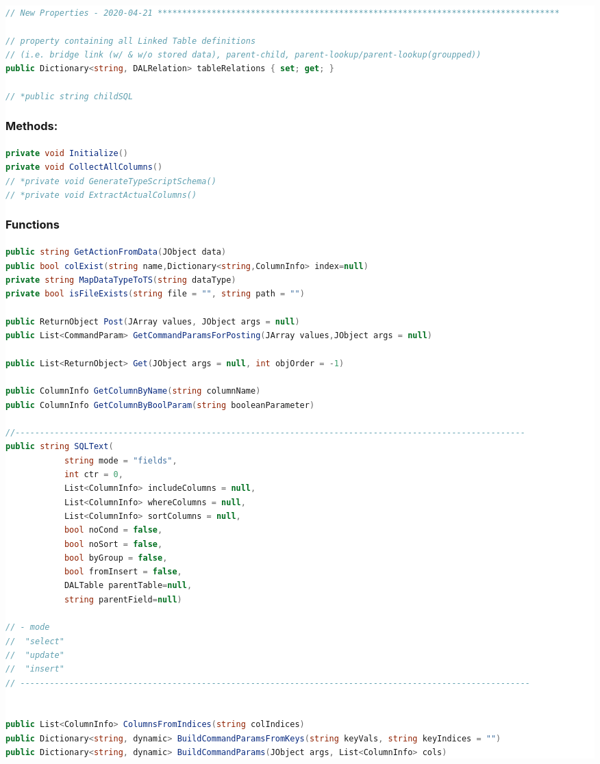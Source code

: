 ```C#
// New Properties - 2020-04-21 **********************************************************************************

// property containing all Linked Table definitions 
// (i.e. bridge link (w/ & w/o stored data), parent-child, parent-lookup/parent-lookup(groupped))
public Dictionary<string, DALRelation> tableRelations { set; get; }        

// *public string childSQL


```

### Methods:
```C#
private void Initialize()
private void CollectAllColumns()
// *private void GenerateTypeScriptSchema()
// *private void ExtractActualColumns()
```

### Functions
```C#
public string GetActionFromData(JObject data)
public bool colExist(string name,Dictionary<string,ColumnInfo> index=null)
private string MapDataTypeToTS(string dataType)
private bool isFileExists(string file = "", string path = "")

public ReturnObject Post(JArray values, JObject args = null)
public List<CommandParam> GetCommandParamsForPosting(JArray values,JObject args = null)

public List<ReturnObject> Get(JObject args = null, int objOrder = -1)

public ColumnInfo GetColumnByName(string columnName)
public ColumnInfo GetColumnByBoolParam(string booleanParameter)

//--------------------------------------------------------------------------------------------------------
public string SQLText(
            string mode = "fields",
            int ctr = 0,
            List<ColumnInfo> includeColumns = null,
            List<ColumnInfo> whereColumns = null,
            List<ColumnInfo> sortColumns = null,
            bool noCond = false,
            bool noSort = false,
            bool byGroup = false,
            bool fromInsert = false,
            DALTable parentTable=null,
            string parentField=null)

// - mode
//	"select"
//	"update"
//	"insert"
// --------------------------------------------------------------------------------------------------------


public List<ColumnInfo> ColumnsFromIndices(string colIndices)
public Dictionary<string, dynamic> BuildCommandParamsFromKeys(string keyVals, string keyIndices = "")
public Dictionary<string, dynamic> BuildCommandParams(JObject args, List<ColumnInfo> cols)

```